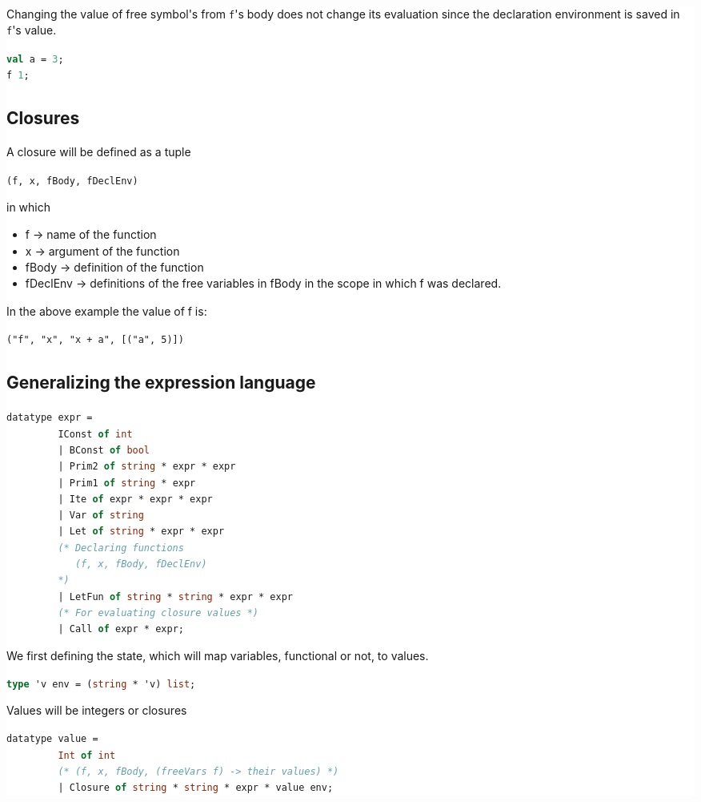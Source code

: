 Changing the value of free symbol's from `f`'s body does not change
its evaluation since the declaration environment is saved in `f`'s
value.
``` ocaml
val a = 3;
f 1;
```

## Closures

A closure will be defined as a tuple
```
(f, x, fBody, fDeclEnv)
```
in which

-  f         -> name of the function
-  x         -> argument of the function
-  fBody     -> definition of the function
-  fDeclEnv  -> definitions of the free variables in fBody in the scope in which f was declared.

In the above example the value of f is:
```
("f", "x", "x + a", [("a", 5)])
```

## Generalizing the expression language

``` ocaml
datatype expr =
         IConst of int
         | BConst of bool
         | Prim2 of string * expr * expr
         | Prim1 of string * expr
         | Ite of expr * expr * expr
         | Var of string
         | Let of string * expr * expr
         (* Declaring functions
            (f, x, fBody, fDeclEnv)
         *)
         | LetFun of string * string * expr * expr
         (* For evaluating closure values *)
         | Call of expr * expr;
```

We first defining the state, which will map variables, functional or not, to values.
``` ocaml
type 'v env = (string * 'v) list;
```

Values will be integers or closures
``` ocaml
datatype value =
         Int of int
         (* (f, x, fBody, (freeVars f) -> their values) *)
         | Closure of string * string * expr * value env;
```

